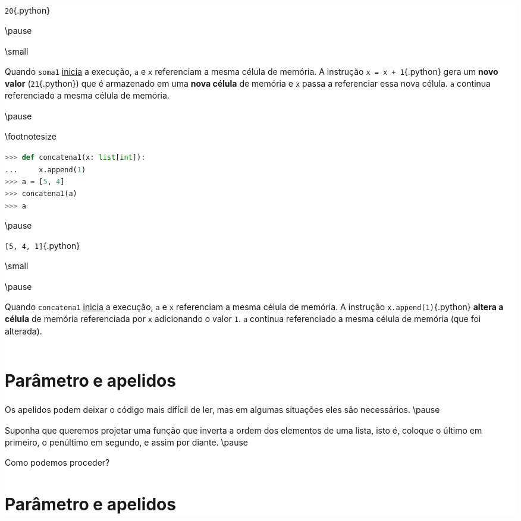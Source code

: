 `20`{.python}

\pause

\small

Quando `soma1` [inicia](https://pythontutor.com/render.html#code=def%20soma1%28x%3A%20int%29%3A%0A%20%20%20%20x%20%3D%20x%20%2B%201%0A%0Aa%20%3D%2020%0Asoma1%28a%29%0Aprint%28a%29&cumulative=false&curInstr=3&heapPrimitives=true&mode=display&origin=opt-frontend.js&py=311&rawInputLstJSON=%5B%5D&textReferences=false) a execução, `a` e `x` referenciam a mesma célula de memória. A instrução `x = x + 1`{.python} gera um **novo valor** (`21`{.python}) que é armazenado em uma **nova célula** de memória e `x` passa a referenciar essa nova célula. `a` continua referenciado a mesma célula de memória.

\pause

</div>
<div class="column" width="48%">
\footnotesize

```python
>>> def concatena1(x: list[int]):
...     x.append(1)
>>> a = [5, 4]
>>> concatena1(a)
>>> a
```

\pause

`[5, 4, 1]`{.python}

\small

\pause

Quando `concatena1` [inicia](https://pythontutor.com/render.html#code=def%20concatena1%28x%3A%20list%5Bint%5D%29%3A%0A%20%20%20%20x.append%281%29%0A%0Aa%20%3D%20%5B5,%204%5D%0Aconcatena1%28a%29%0Aprint%28a%29&cumulative=false&curInstr=4&heapPrimitives=true&mode=display&origin=opt-frontend.js&py=311&rawInputLstJSON=%5B%5D&textReferences=false) a execução, `a` e `x` referenciam a mesma célula de memória. A instrução `x.append(1)`{.python} **altera a célula** de memória referenciada por `x` adicionando o valor `1`. `a` continua referenciado a mesma célula de memória (que foi alterada).

</div>
</div>


# Parâmetro e apelidos

Os apelidos podem deixar o código mais difícil de ler, mas em algumas situações eles são necessários. \pause

Suponha que queremos projetar uma função que inverta a ordem dos elementos de uma lista, isto é, coloque o último em primeiro, o penúltimo em segundo, e assim por diante. \pause

Como podemos proceder?


# Parâmetro e apelidos
